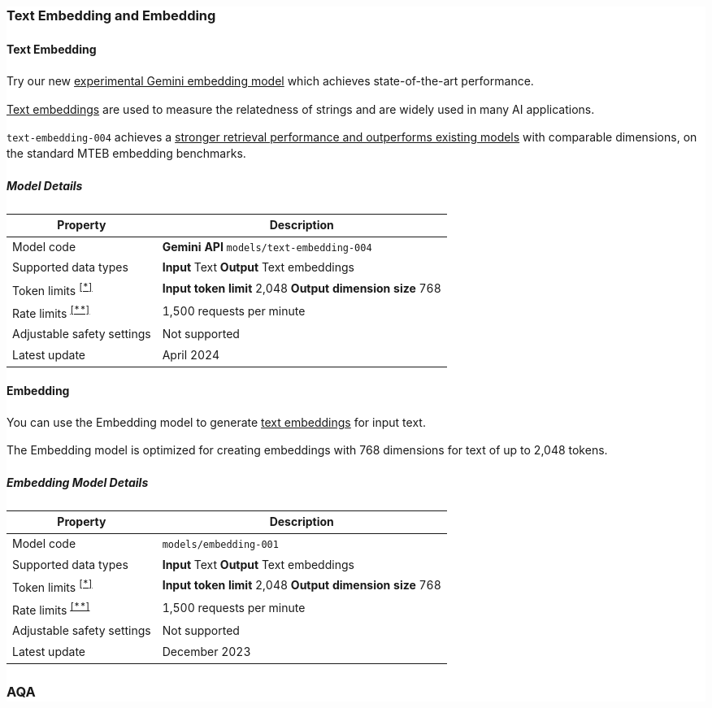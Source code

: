### Text Embedding and Embedding

#### Text Embedding

Try our new [experimental Gemini embedding model](https://developers.googleblog.com/en/gemini-embedding-text-model-now-available-gemini-api/) which achieves state-of-the-art performance.

[Text embeddings](https://ai.google.dev/gemini-api/docs/embeddings) are used to measure the relatedness of strings and are widely used in many AI applications.

`text-embedding-004` achieves a [stronger retrieval performance and outperforms existing models](https://arxiv.org/pdf/2403.20327) with comparable dimensions, on the standard MTEB embedding benchmarks.

##### Model Details

| Property | Description |
| --- | --- |
| Model code | **Gemini API**  `models/text-embedding-004` |
| Supported data types | **Input**  Text  **Output**  Text embeddings |
| Token limits <sup><a href="https://ai.google.dev/gemini-api/docs/#token-size">[*]</a></sup> | **Input token limit**  2,048  **Output dimension size**  768 |
| Rate limits <sup><a href="https://ai.google.dev/gemini-api/docs/#rate-limits">[**]</a></sup> | 1,500 requests per minute |
| Adjustable safety settings | Not supported |
| Latest update | April 2024 |

#### Embedding

You can use the Embedding model to generate [text embeddings](https://ai.google.dev/gemini-api/docs/embeddings) for input text.

The Embedding model is optimized for creating embeddings with 768 dimensions for text of up to 2,048 tokens.

##### Embedding Model Details

| Property | Description |
| --- | --- |
| Model code | `models/embedding-001` |
| Supported data types | **Input**  Text  **Output**  Text embeddings |
| Token limits <sup><a href="https://ai.google.dev/gemini-api/docs/#token-size">[*]</a></sup> | **Input token limit**  2,048  **Output dimension size**  768 |
| Rate limits <sup><a href="https://ai.google.dev/gemini-api/docs/#rate-limits">[**]</a></sup> | 1,500 requests per minute |
| Adjustable safety settings | Not supported |
| Latest update | December 2023 |

### AQA
